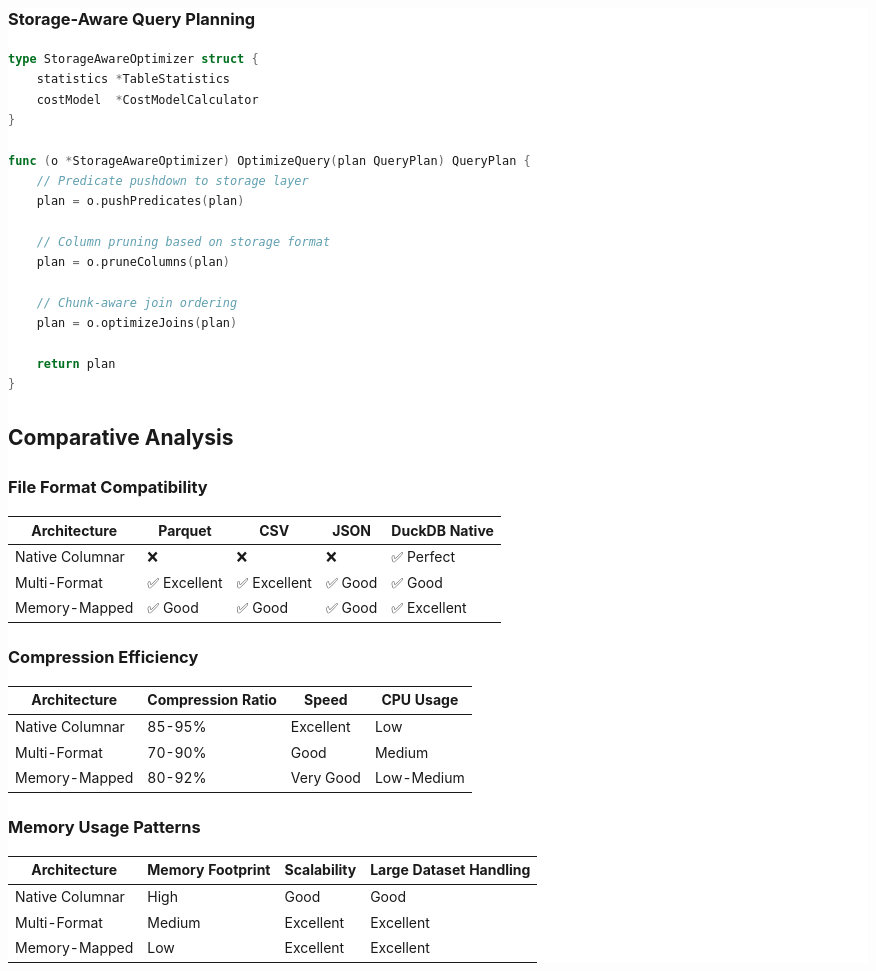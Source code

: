 ### Storage-Aware Query Planning

```go
type StorageAwareOptimizer struct {
    statistics *TableStatistics
    costModel  *CostModelCalculator
}

func (o *StorageAwareOptimizer) OptimizeQuery(plan QueryPlan) QueryPlan {
    // Predicate pushdown to storage layer
    plan = o.pushPredicates(plan)
    
    // Column pruning based on storage format
    plan = o.pruneColumns(plan)
    
    // Chunk-aware join ordering
    plan = o.optimizeJoins(plan)
    
    return plan
}
```

## Comparative Analysis

### File Format Compatibility

| Architecture | Parquet | CSV | JSON | DuckDB Native |
|-------------|---------|-----|------|---------------|
| Native Columnar | ❌ | ❌ | ❌ | ✅ Perfect |
| Multi-Format | ✅ Excellent | ✅ Excellent | ✅ Good | ✅ Good |
| Memory-Mapped | ✅ Good | ✅ Good | ✅ Good | ✅ Excellent |

### Compression Efficiency

| Architecture | Compression Ratio | Speed | CPU Usage |
|-------------|------------------|-------|-----------|
| Native Columnar | 85-95% | Excellent | Low |
| Multi-Format | 70-90% | Good | Medium |
| Memory-Mapped | 80-92% | Very Good | Low-Medium |

### Memory Usage Patterns

| Architecture | Memory Footprint | Scalability | Large Dataset Handling |
|-------------|-----------------|-------------|----------------------|
| Native Columnar | High | Good | Good |
| Multi-Format | Medium | Excellent | Excellent |
| Memory-Mapped | Low | Excellent | Excellent |
